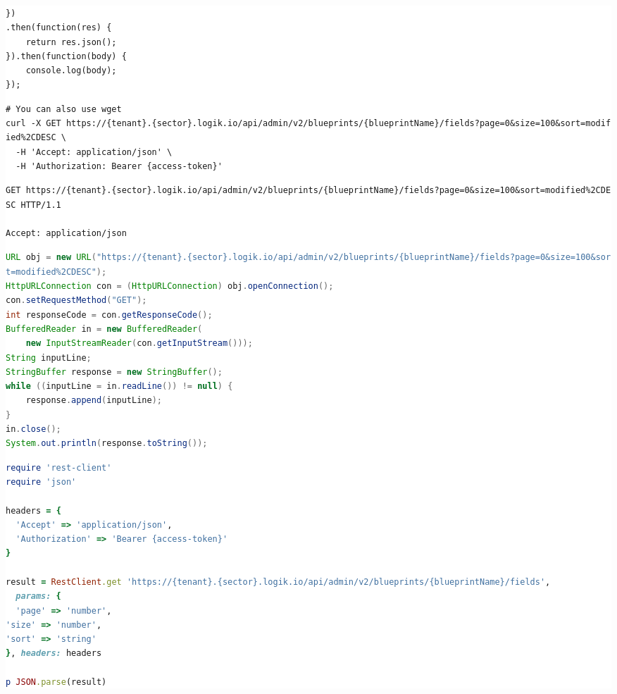```javascript--nodejs
})
.then(function(res) {
    return res.json();
}).then(function(body) {
    console.log(body);
});

```

```shell
# You can also use wget
curl -X GET https://{tenant}.{sector}.logik.io/api/admin/v2/blueprints/{blueprintName}/fields?page=0&size=100&sort=modified%2CDESC \
  -H 'Accept: application/json' \
  -H 'Authorization: Bearer {access-token}'

```

```http
GET https://{tenant}.{sector}.logik.io/api/admin/v2/blueprints/{blueprintName}/fields?page=0&size=100&sort=modified%2CDESC HTTP/1.1

Accept: application/json

```

```java
URL obj = new URL("https://{tenant}.{sector}.logik.io/api/admin/v2/blueprints/{blueprintName}/fields?page=0&size=100&sort=modified%2CDESC");
HttpURLConnection con = (HttpURLConnection) obj.openConnection();
con.setRequestMethod("GET");
int responseCode = con.getResponseCode();
BufferedReader in = new BufferedReader(
    new InputStreamReader(con.getInputStream()));
String inputLine;
StringBuffer response = new StringBuffer();
while ((inputLine = in.readLine()) != null) {
    response.append(inputLine);
}
in.close();
System.out.println(response.toString());

```

```ruby
require 'rest-client'
require 'json'

headers = {
  'Accept' => 'application/json',
  'Authorization' => 'Bearer {access-token}'
}

result = RestClient.get 'https://{tenant}.{sector}.logik.io/api/admin/v2/blueprints/{blueprintName}/fields',
  params: {
  'page' => 'number',
'size' => 'number',
'sort' => 'string'
}, headers: headers

p JSON.parse(result)

```
